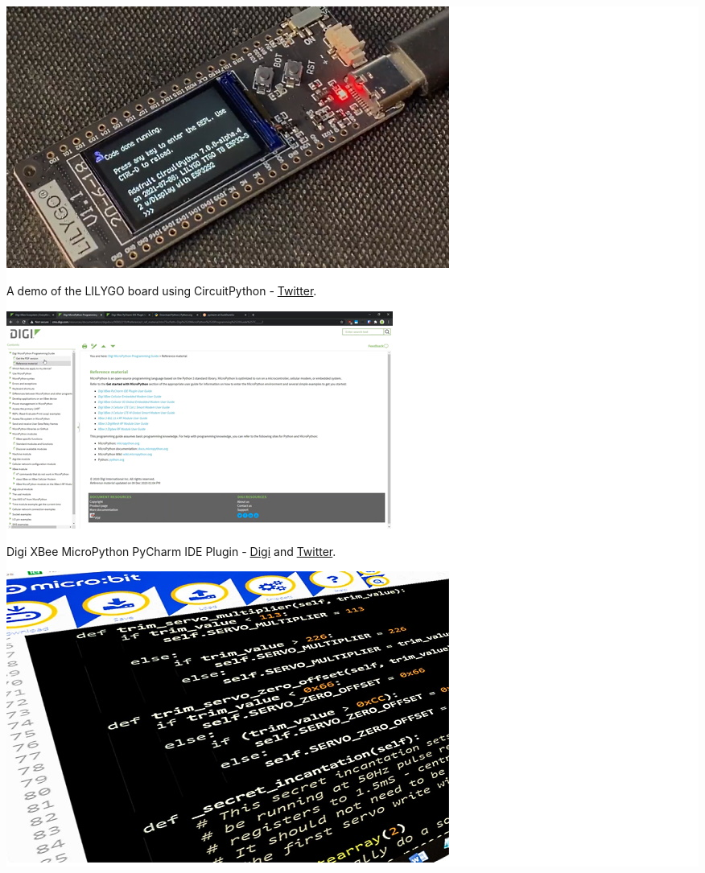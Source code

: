 [![LILYGO](../assets/20210727/20210727lilygo.jpg)](https://twitter.com/todbot/status/1417596861184020480)

A demo of the LILYGO board using CircuitPython - [Twitter](https://twitter.com/todbot/status/1417596861184020480).

[![Digi XBee MicroPython PyCharm IDE Plugin](../assets/20210727/20210727digi.jpg)](https://www.digi.com/videos/digi-xbee-micropython-pycharm-ide-plugin-demo)

Digi XBee MicroPython PyCharm IDE Plugin - [Digi](https://www.digi.com/videos/digi-xbee-micropython-pycharm-ide-plugin-demo) and [Twitter](https://twitter.com/digidotcom/status/1419722595449020417).

[![MicroPython With Kitronik BBC micro:bit Products](../assets/20210727/20210727kit.jpg)](https://kitronik.co.uk/blogs/resources/micropython-kitronik-bbc-microbit)

